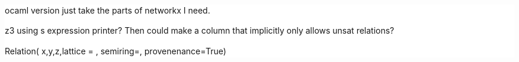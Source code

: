 ocaml version
just take the parts of networkx I need.


z3 using s expression printer? Then could make a column that implicitly only allows unsat relations?

Relation( x,y,z,lattice = , semiring=, provenenance=True)

